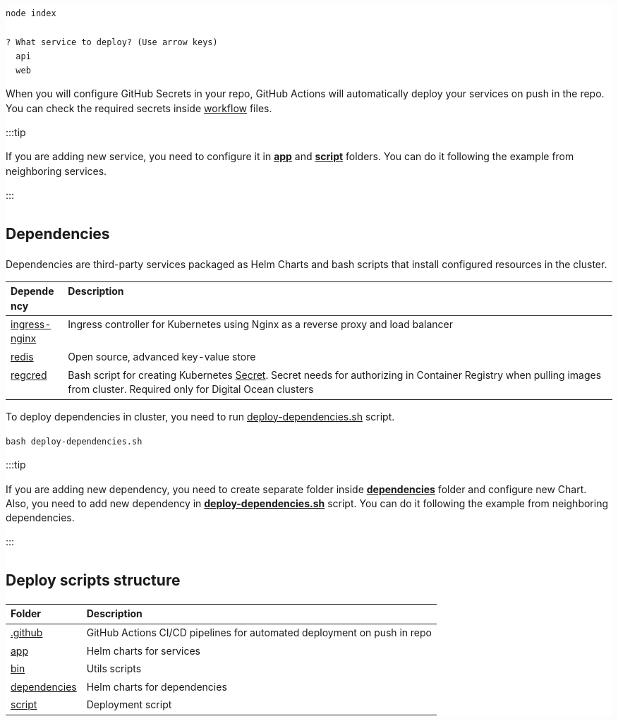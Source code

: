 ```shell title=deploy/script/src
node index

? What service to deploy? (Use arrow keys)
  api
  web
```

When you will configure GitHub Secrets in your repo, GitHub Actions will automatically deploy your services on push in the repo.
You can check the required secrets inside [workflow](https://github.com/paralect/ship/tree/master/examples/base/.github/workflows) files.

:::tip

If you are adding new service, you need to configure it in [**app**](https://github.com/paralect/ship/blob/master/examples/base/deploy/app) and [**script**](https://github.com/paralect/ship/blob/master/examples/base/deploy/script/src) folders.
You can do it following the example from neighboring services.

:::

## Dependencies

Dependencies are third-party services packaged as Helm Charts and bash scripts that install configured resources in the cluster.

|Dependency|Description|
|:---|:---|
|[ingress-nginx](https://github.com/kubernetes/ingress-nginx)|Ingress controller for Kubernetes using Nginx as a reverse proxy and load balancer|
|[redis](https://github.com/bitnami/charts/tree/master/bitnami/redis)|Open source, advanced key-value store|
|[regcred](https://github.com/paralect/ship/blob/master/deploy/digital-ocean/dependencies/regcred)|Bash script for creating Kubernetes [Secret](https://kubernetes.io/docs/concepts/configuration/secret/). Secret needs for authorizing in Container Registry when pulling images from cluster. Required only for Digital Ocean clusters|

To deploy dependencies in cluster, you need to run [deploy-dependencies.sh](https://github.com/paralect/ship/blob/master/examples/base/deploy/bin/deploy-dependencies.sh) script.
```shell title=deploy/bin
bash deploy-dependencies.sh
```

:::tip

If you are adding new dependency, you need to create separate folder inside [**dependencies**](https://github.com/paralect/ship/blob/master/examples/base/deploy/dependencies) folder and configure new Chart.
Also, you need to add new dependency in [**deploy-dependencies.sh**](https://github.com/paralect/ship/blob/master/examples/base/deploy/bin/deploy-dependencies.sh) script.
You can do it following the example from neighboring dependencies.

:::

## Deploy scripts structure

|Folder|Description|
|:---|:---|
|[.github](https://github.com/paralect/ship/blob/master/deploy/digital-ocean/.github/workflows)|GitHub Actions CI/CD pipelines for automated deployment on push in repo|
|[app](https://github.com/paralect/ship/blob/master/deploy/digital-ocean/app)|Helm charts for services|
|[bin](https://github.com/paralect/ship/blob/master/deploy/digital-ocean/bin)|Utils scripts|
|[dependencies](https://github.com/paralect/ship/blob/master/deploy/digital-ocean/dependencies)|Helm charts for dependencies|
|[script](https://github.com/paralect/ship/blob/master/deploy/digital-ocean/script)|Deployment script|
